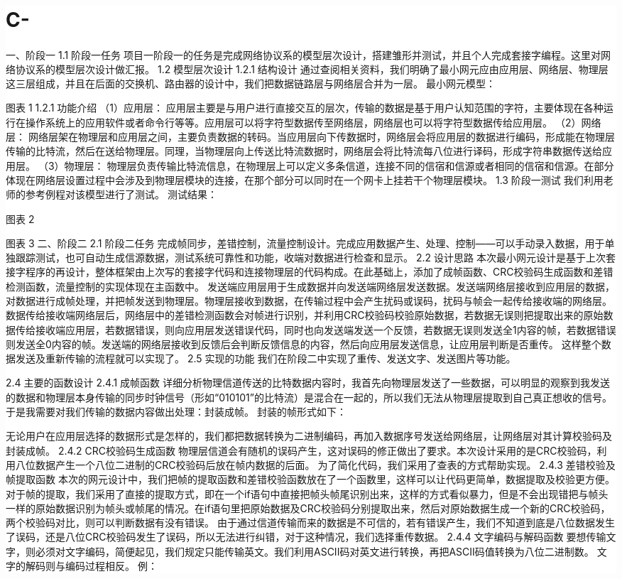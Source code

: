 # C-
一、阶段一
1.1 阶段一任务
项目一阶段一的任务是完成网络协议系的模型层次设计，搭建雏形并测试，并且个人完成套接字编程。这里对网络协议系的模型层次设计做汇报。
1.2 模型层次设计
1.2.1 结构设计
通过查阅相关资料，我们明确了最小网元应由应用层、网络层、物理层这三层组成，并且在后面的交换机、路由器的设计中，我们把数据链路层与网络层合并为一层。
最小网元模型：
 
图表 1
1.2.1 功能介绍
（1）应用层：
应用层主要是与用户进行直接交互的层次，传输的数据是基于用户认知范围的字符，主要体现在各种运行在操作系统上的应用软件或者命令行等等。应用层可以将字符型数据传至网络层，网络层也可以将字符型数据传给应用层。
（2）网络层：
网络层架在物理层和应用层之间，主要负责数据的转码。当应用层向下传数据时，网络层会将应用层的数据进行编码，形成能在物理层传输的比特流，然后在送给物理层。同理，当物理层向上传送比特流数据时，网络层会将比特流每八位进行译码，形成字符串数据传送给应用层。
（3）物理层：
物理层负责传输比特流信息，在物理层上可以定义多条信道，连接不同的信宿和信源或者相同的信宿和信源。在部分体现在网络层设置过程中会涉及到物理层模块的连接，在那个部分可以同时在一个网卡上挂若干个物理层模块。
1.3 阶段一测试
我们利用老师的参考例程对该模型进行了测试。
测试结果：
 
图表 2
 
图表 3
二、阶段二
2.1 阶段二任务
完成帧同步，差错控制，流量控制设计。完成应用数据产生、处理、控制——可以手动录入数据，用于单独跟踪测试，也可自动生成信源数据，测试系统可靠性和功能，收端对数据进行检查和显示。
2.2 设计思路
本次最小网元设计是基于上次套接字程序的再设计，整体框架由上次写的套接字代码和连接物理层的代码构成。在此基础上，添加了成帧函数、CRC校验码生成函数和差错检测函数，流量控制的实现体现在主函数中。
发送端应用层用于生成数据并向发送端网络层发送数据。发送端网络层接收到应用层的数据，对数据进行成帧处理，并把帧发送到物理层。物理层接收到数据，在传输过程中会产生扰码或误码，扰码与帧会一起传给接收端的网络层。数据传给接收端网络层后，网络层中的差错检测函数会对帧进行识别，并利用CRC校验码校验原始数据，若数据无误则把提取出来的原始数据传给接收端应用层，若数据错误，则向应用层发送错误代码，同时也向发送端发送一个反馈，若数据无误则发送全1内容的帧，若数据错误则发送全0内容的帧。发送端的网络层接收到反馈后会判断反馈信息的内容，然后向应用层发送信息，让应用层判断是否重传。
这样整个数据发送及重新传输的流程就可以实现了。
2.5 实现的功能
我们在阶段二中实现了重传、发送文字、发送图片等功能。

2.4 主要的函数设计
2.4.1 成帧函数
详细分析物理信道传送的比特数据内容时，我首先向物理层发送了一些数据，可以明显的观察到我发送的数据和物理层本身传输的同步时钟信号（形如“010101”的比特流）是混合在一起的，所以我们无法从物理层提取到自己真正想收的信号。于是我需要对我们传输的数据内容做出处理：封装成帧。
封装的帧形式如下：
 
无论用户在应用层选择的数据形式是怎样的，我们都把数据转换为二进制编码，再加入数据序号发送给网络层，让网络层对其计算校验码及封装成帧。
2.4.2 CRC校验码生成函数
物理层信道会有随机的误码产生，这对误码的修正做出了要求。本次设计采用的是CRC校验码，利用八位数据产生一个八位二进制的CRC校验码后放在帧内数据的后面。
为了简化代码，我们采用了查表的方式帮助实现。
2.4.3 差错校验及帧提取函数
本次的网元设计中，我们把帧的提取函数和差错校验函数放在了一个函数里，这样可以让代码更简单，数据提取及校验更方便。
对于帧的提取，我们采用了直接的提取方式，即在一个if语句中直接把帧头帧尾识别出来，这样的方式看似暴力，但是不会出现错把与帧头一样的原始数据识别为帧头或帧尾的情况。在if语句里把原始数据及CRC校验码分别提取出来，然后对原始数据生成一个新的CRC校验码，两个校验码对比，则可以判断数据有没有错误。
由于通过信道传输而来的数据是不可信的，若有错误产生，我们不知道到底是八位数据发生了误码，还是八位CRC校验码发生了误码，所以无法进行纠错，对于这种情况，我们选择重传数据。
2.4.4 文字编码与解码函数
要想传输文字，则必须对文字编码，简便起见，我们规定只能传输英文。我们利用ASCII码对英文进行转换，再把ASCII码值转换为八位二进制数。
文字的解码则与编码过程相反。
例：
 